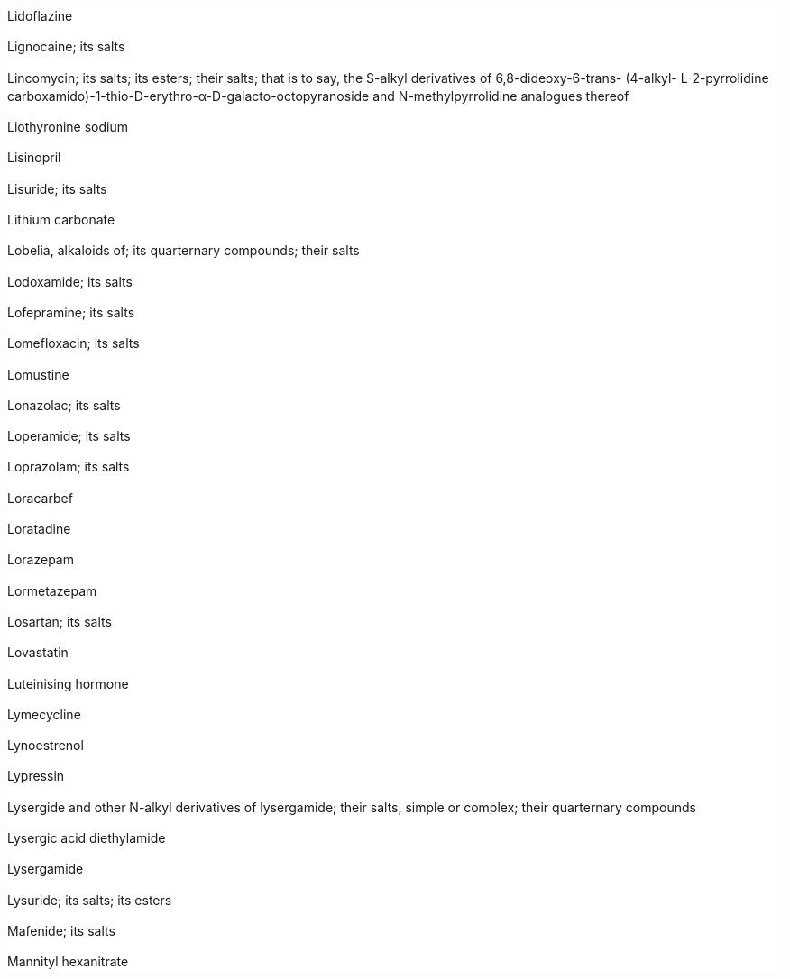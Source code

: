 Lidoflazine

Lignocaine; its salts

Lincomycin; its salts; its esters; their salts; that is to say, the S-alkyl derivatives of 6,8-dideoxy-6-trans- (4-alkyl- L-2-pyrrolidine carboxamido)-1-thio-D-erythro-α-D-galacto-octopyranoside and N-methylpyrrolidine analogues thereof

Liothyronine sodium

Lisinopril

Lisuride; its salts

Lithium carbonate

Lobelia, alkaloids of; its quarternary compounds; their salts

Lodoxamide; its salts

Lofepramine; its salts

Lomefloxacin; its salts

Lomustine

Lonazolac; its salts

Loperamide; its salts

Loprazolam; its salts

Loracarbef

Loratadine

Lorazepam

Lormetazepam

Losartan; its salts

Lovastatin

Luteinising hormone

Lymecycline

Lynoestrenol

Lypressin

Lysergide and other N-alkyl derivatives of lysergamide; their salts, simple or complex; their quarternary compounds

Lysergic acid diethylamide

Lysergamide

Lysuride; its salts; its esters

Mafenide; its salts

Mannityl hexanitrate
